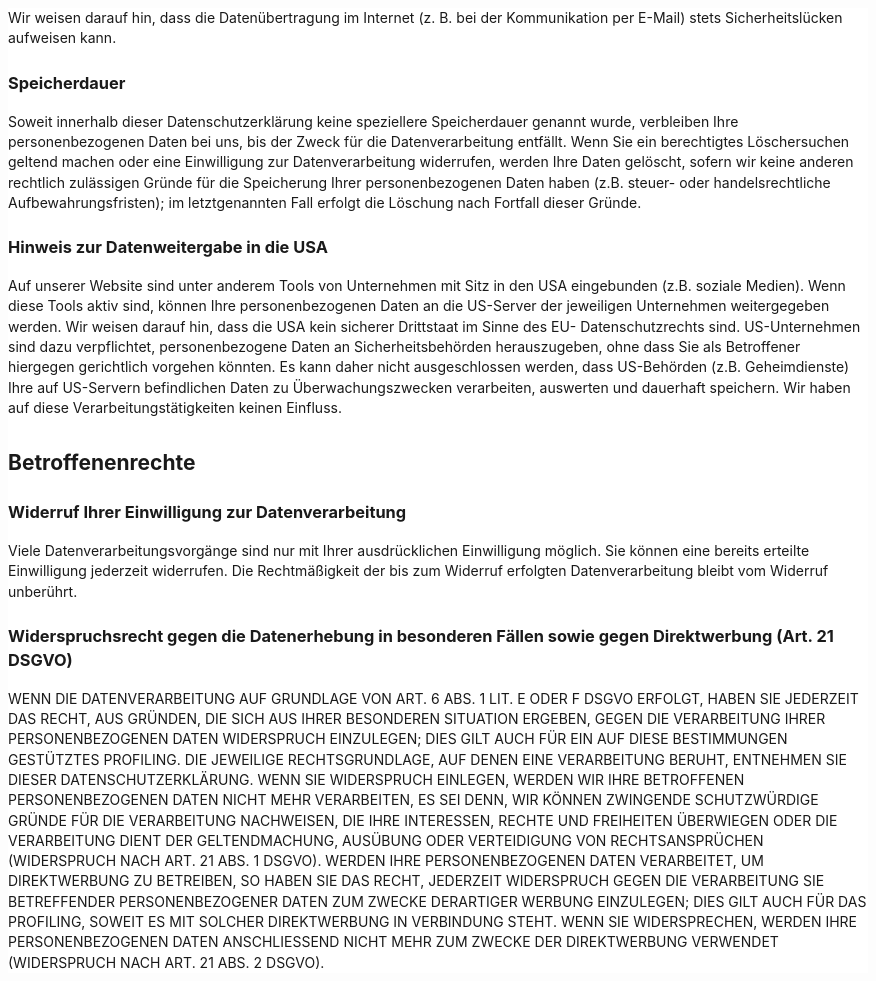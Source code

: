 Wir weisen darauf hin, dass die Datenübertragung im Internet (z. B. bei der Kommunikation per E-Mail) stets
Sicherheitslücken aufweisen kann.

### Speicherdauer
Soweit innerhalb dieser Datenschutzerklärung keine speziellere Speicherdauer genannt wurde, verbleiben
Ihre personenbezogenen Daten bei uns, bis der Zweck für die Datenverarbeitung entfällt. Wenn Sie ein
berechtigtes Löschersuchen geltend machen oder eine Einwilligung zur Datenverarbeitung widerrufen,
werden Ihre Daten gelöscht, sofern wir keine anderen rechtlich zulässigen Gründe für die Speicherung Ihrer
personenbezogenen Daten haben (z.B. steuer- oder handelsrechtliche Aufbewahrungsfristen); im
letztgenannten Fall erfolgt die Löschung nach Fortfall dieser Gründe.

### Hinweis zur Datenweitergabe in die USA
Auf unserer Website sind unter anderem Tools von Unternehmen mit Sitz in den USA eingebunden (z.B. soziale Medien). 
Wenn diese Tools aktiv sind, können Ihre personenbezogenen Daten an die US-Server der jeweiligen Unternehmen
weitergegeben werden. Wir weisen darauf hin, dass die USA kein sicherer Drittstaat im Sinne des EU-
Datenschutzrechts sind. US-Unternehmen sind dazu verpflichtet, personenbezogene Daten an
Sicherheitsbehörden herauszugeben, ohne dass Sie als Betroffener hiergegen gerichtlich vorgehen könnten.
Es kann daher nicht ausgeschlossen werden, dass US-Behörden (z.B. Geheimdienste) Ihre auf US-Servern
befindlichen Daten zu Überwachungszwecken verarbeiten, auswerten und dauerhaft speichern. Wir haben
auf diese Verarbeitungstätigkeiten keinen Einfluss.

## Betroffenenrechte
### Widerruf Ihrer Einwilligung zur Datenverarbeitung
Viele Datenverarbeitungsvorgänge sind nur mit Ihrer ausdrücklichen Einwilligung möglich. Sie können eine
bereits erteilte Einwilligung jederzeit widerrufen. Die Rechtmäßigkeit der bis zum Widerruf erfolgten
Datenverarbeitung bleibt vom Widerruf unberührt.

### Widerspruchsrecht gegen die Datenerhebung in besonderen Fällen sowie gegen Direktwerbung (Art. 21 DSGVO)
WENN DIE DATENVERARBEITUNG AUF GRUNDLAGE VON ART. 6 ABS. 1 LIT. E ODER F DSGVO
ERFOLGT, HABEN SIE JEDERZEIT DAS RECHT, AUS GRÜNDEN, DIE SICH AUS IHRER BESONDEREN
SITUATION ERGEBEN, GEGEN DIE VERARBEITUNG IHRER PERSONENBEZOGENEN DATEN
WIDERSPRUCH EINZULEGEN; DIES GILT AUCH FÜR EIN AUF DIESE BESTIMMUNGEN GESTÜTZTES
PROFILING. DIE JEWEILIGE RECHTSGRUNDLAGE, AUF DENEN EINE VERARBEITUNG BERUHT,
ENTNEHMEN SIE DIESER DATENSCHUTZERKLÄRUNG. WENN SIE WIDERSPRUCH EINLEGEN,
WERDEN WIR IHRE BETROFFENEN PERSONENBEZOGENEN DATEN NICHT MEHR VERARBEITEN, ES
SEI DENN, WIR KÖNNEN ZWINGENDE SCHUTZWÜRDIGE GRÜNDE FÜR DIE VERARBEITUNG
NACHWEISEN, DIE IHRE INTERESSEN, RECHTE UND FREIHEITEN ÜBERWIEGEN ODER DIE
VERARBEITUNG DIENT DER GELTENDMACHUNG, AUSÜBUNG ODER VERTEIDIGUNG VON
RECHTSANSPRÜCHEN (WIDERSPRUCH NACH ART. 21 ABS. 1 DSGVO).
WERDEN IHRE PERSONENBEZOGENEN DATEN VERARBEITET, UM DIREKTWERBUNG ZU BETREIBEN,
SO HABEN SIE DAS RECHT, JEDERZEIT WIDERSPRUCH GEGEN DIE VERARBEITUNG SIE
BETREFFENDER PERSONENBEZOGENER DATEN ZUM ZWECKE DERARTIGER WERBUNG
EINZULEGEN; DIES GILT AUCH FÜR DAS PROFILING, SOWEIT ES MIT SOLCHER DIREKTWERBUNG IN
VERBINDUNG STEHT. WENN SIE WIDERSPRECHEN, WERDEN IHRE PERSONENBEZOGENEN DATEN
ANSCHLIESSEND NICHT MEHR ZUM ZWECKE DER DIREKTWERBUNG VERWENDET (WIDERSPRUCH
NACH ART. 21 ABS. 2 DSGVO).
